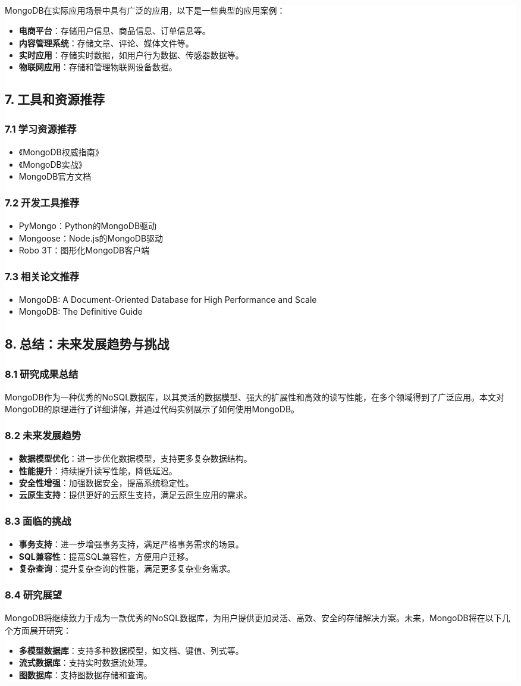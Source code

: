 MongoDB在实际应用场景中具有广泛的应用，以下是一些典型的应用案例：

- **电商平台**：存储用户信息、商品信息、订单信息等。
- **内容管理系统**：存储文章、评论、媒体文件等。
- **实时应用**：存储实时数据，如用户行为数据、传感器数据等。
- **物联网应用**：存储和管理物联网设备数据。

## 7. 工具和资源推荐

### 7.1 学习资源推荐

- 《MongoDB权威指南》
- 《MongoDB实战》
- MongoDB官方文档

### 7.2 开发工具推荐

- PyMongo：Python的MongoDB驱动
- Mongoose：Node.js的MongoDB驱动
- Robo 3T：图形化MongoDB客户端

### 7.3 相关论文推荐

- MongoDB: A Document-Oriented Database for High Performance and Scale
- MongoDB: The Definitive Guide

## 8. 总结：未来发展趋势与挑战

### 8.1 研究成果总结

MongoDB作为一种优秀的NoSQL数据库，以其灵活的数据模型、强大的扩展性和高效的读写性能，在多个领域得到了广泛应用。本文对MongoDB的原理进行了详细讲解，并通过代码实例展示了如何使用MongoDB。

### 8.2 未来发展趋势

- **数据模型优化**：进一步优化数据模型，支持更多复杂数据结构。
- **性能提升**：持续提升读写性能，降低延迟。
- **安全性增强**：加强数据安全，提高系统稳定性。
- **云原生支持**：提供更好的云原生支持，满足云原生应用的需求。

### 8.3 面临的挑战

- **事务支持**：进一步增强事务支持，满足严格事务需求的场景。
- **SQL兼容性**：提高SQL兼容性，方便用户迁移。
- **复杂查询**：提升复杂查询的性能，满足更多复杂业务需求。

### 8.4 研究展望

MongoDB将继续致力于成为一款优秀的NoSQL数据库，为用户提供更加灵活、高效、安全的存储解决方案。未来，MongoDB将在以下几个方面展开研究：

- **多模型数据库**：支持多种数据模型，如文档、键值、列式等。
- **流式数据库**：支持实时数据流处理。
- **图数据库**：支持图数据存储和查询。
